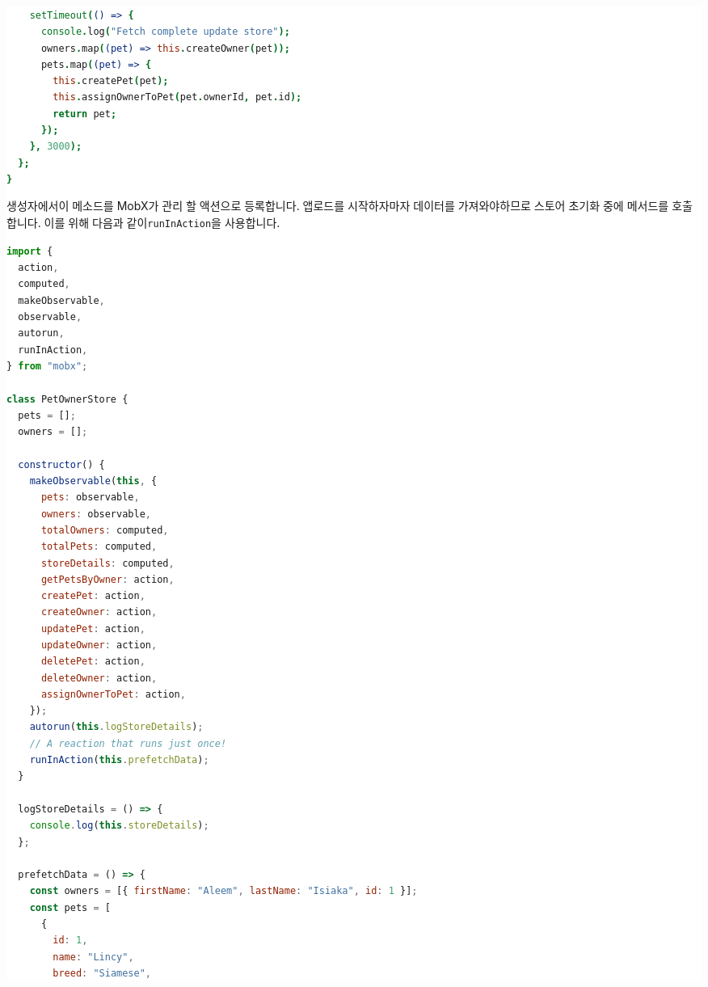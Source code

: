 ```coffeescript
    setTimeout(() => {
      console.log("Fetch complete update store");
      owners.map((pet) => this.createOwner(pet));
      pets.map((pet) => {
        this.createPet(pet);
        this.assignOwnerToPet(pet.ownerId, pet.id);
        return pet;
      });
    }, 3000);
  };
}
```

생성자에서이 메소드를 MobX가 관리 할 액션으로 등록합니다.
 앱로드를 시작하자마자 데이터를 가져와야하므로 스토어 초기화 중에 메서드를 호출합니다.
 이를 위해 다음과 같이`runInAction`을 사용합니다.
 

```js
import {
  action,
  computed,
  makeObservable,
  observable,
  autorun,
  runInAction,
} from "mobx";

class PetOwnerStore {
  pets = [];
  owners = [];

  constructor() {
    makeObservable(this, {
      pets: observable,
      owners: observable,
      totalOwners: computed,
      totalPets: computed,
      storeDetails: computed,
      getPetsByOwner: action,
      createPet: action,
      createOwner: action,
      updatePet: action,
      updateOwner: action,
      deletePet: action,
      deleteOwner: action,
      assignOwnerToPet: action,
    });
    autorun(this.logStoreDetails);
    // A reaction that runs just once!
    runInAction(this.prefetchData);
  }

  logStoreDetails = () => {
    console.log(this.storeDetails);
  };

  prefetchData = () => {
    const owners = [{ firstName: "Aleem", lastName: "Isiaka", id: 1 }];
    const pets = [
      {
        id: 1,
        name: "Lincy",
        breed: "Siamese",
```